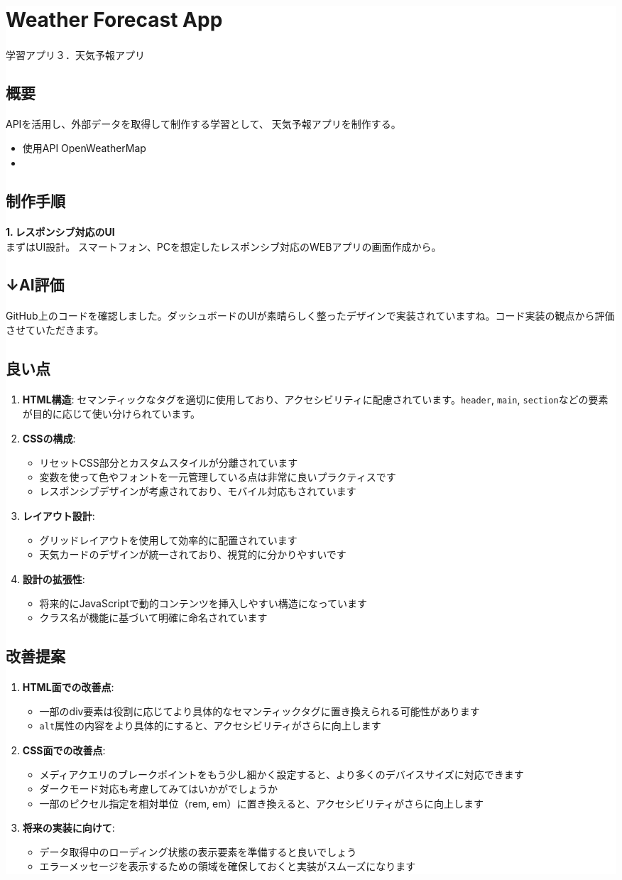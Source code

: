 # Weather Forecast App

学習アプリ３．天気予報アプリ

## 概要
APIを活用し、外部データを取得して制作する学習として、
天気予報アプリを制作する。

- 使用API OpenWeatherMap
- 

## 制作手順
**1. レスポンシブ対応のUI**  
まずはUI設計。
スマートフォン、PCを想定したレスポンシブ対応のWEBアプリの画面作成から。

**↓AI評価** 
---
GitHub上のコードを確認しました。ダッシュボードのUIが素晴らしく整ったデザインで実装されていますね。コード実装の観点から評価させていただきます。

## 良い点

1. **HTML構造**: セマンティックなタグを適切に使用しており、アクセシビリティに配慮されています。`header`, `main`, `section`などの要素が目的に応じて使い分けられています。

2. **CSSの構成**: 
   - リセットCSS部分とカスタムスタイルが分離されています
   - 変数を使って色やフォントを一元管理している点は非常に良いプラクティスです
   - レスポンシブデザインが考慮されており、モバイル対応もされています

3. **レイアウト設計**:
   - グリッドレイアウトを使用して効率的に配置されています
   - 天気カードのデザインが統一されており、視覚的に分かりやすいです

4. **設計の拡張性**:
   - 将来的にJavaScriptで動的コンテンツを挿入しやすい構造になっています
   - クラス名が機能に基づいて明確に命名されています

## 改善提案

1. **HTML面での改善点**:
   - 一部のdiv要素は役割に応じてより具体的なセマンティックタグに置き換えられる可能性があります
   - `alt`属性の内容をより具体的にすると、アクセシビリティがさらに向上します

2. **CSS面での改善点**:
   - メディアクエリのブレークポイントをもう少し細かく設定すると、より多くのデバイスサイズに対応できます
   - ダークモード対応も考慮してみてはいかがでしょうか
   - 一部のピクセル指定を相対単位（rem, em）に置き換えると、アクセシビリティがさらに向上します

3. **将来の実装に向けて**:
   - データ取得中のローディング状態の表示要素を準備すると良いでしょう
   - エラーメッセージを表示するための領域を確保しておくと実装がスムーズになります
